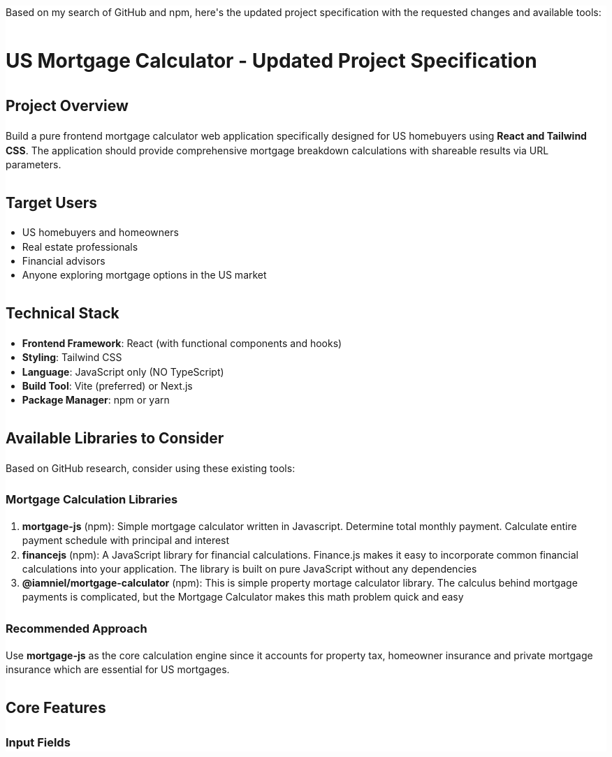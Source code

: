 Based on my search of GitHub and npm, here's the updated project specification with the requested changes and available tools:

# US Mortgage Calculator - Updated Project Specification

## Project Overview

Build a pure frontend mortgage calculator web application specifically designed for US homebuyers using **React and Tailwind CSS**. The application should provide comprehensive mortgage breakdown calculations with shareable results via URL parameters.

## Target Users

- US homebuyers and homeowners
- Real estate professionals
- Financial advisors
- Anyone exploring mortgage options in the US market

## Technical Stack

- **Frontend Framework**: React (with functional components and hooks)
- **Styling**: Tailwind CSS
- **Language**: JavaScript only (NO TypeScript)
- **Build Tool**: Vite (preferred) or Next.js
- **Package Manager**: npm or yarn

## Available Libraries to Consider

Based on GitHub research, consider using these existing tools:

### Mortgage Calculation Libraries

1. **mortgage-js** (npm): Simple mortgage calculator written in Javascript. Determine total monthly payment. Calculate entire payment schedule with principal and interest
2. **financejs** (npm): A JavaScript library for financial calculations. Finance.js makes it easy to incorporate common financial calculations into your application. The library is built on pure JavaScript without any dependencies
3. **@iamniel/mortgage-calculator** (npm): This is simple property mortage calculator library. The calculus behind mortgage payments is complicated, but the Mortgage Calculator makes this math problem quick and easy

### Recommended Approach

Use **mortgage-js** as the core calculation engine since it accounts for property tax, homeowner insurance and private mortgage insurance which are essential for US mortgages.

## Core Features

### Input Fields

